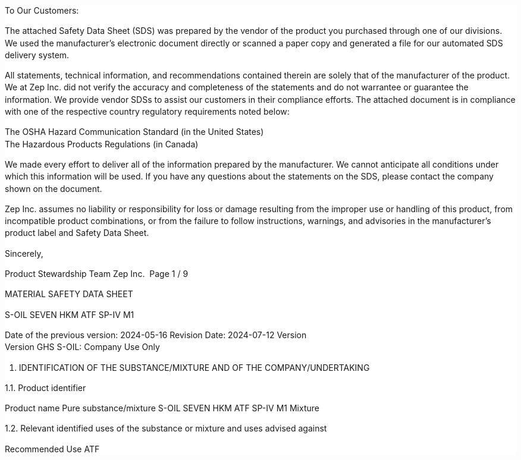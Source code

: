  
 
 
 
 
 
 
 
 
 
 
 
To Our Customers: 
 
The attached Safety Data Sheet (SDS) was prepared by the vendor of the product you purchased 
through one of our divisions. We used the manufacturer’s electronic document directly or scanned 
a paper copy and generated a file for our automated SDS delivery system. 
 
All statements, technical information, and recommendations contained therein are solely that of 
the manufacturer of the product. We at Zep Inc. did not verify the accuracy and completeness of 
the statements and do not warrantee or guarantee the information. We provide vendor SDSs to 
assist our customers in their compliance efforts.  The attached document is in compliance with one 
of the respective country regulatory requirements noted below: 
 
The OSHA Hazard Communication Standard (in the United States)  
The Hazardous Products Regulations (in Canada) 
 
We made every effort to deliver all of the information prepared by the manufacturer. We cannot 
anticipate all conditions under which this information will be used. If you have any questions about 
the statements on the SDS, please contact the company shown on the document. 
 
Zep Inc. assumes no liability or responsibility for loss or damage resulting from the improper use 
or handling of this product, from incompatible product combinations, or from the failure to follow 
instructions, warnings, and advisories in the manufacturer’s product label and Safety Data Sheet. 
 
Sincerely, 
 
Product Stewardship Team 
Zep Inc. 
Page 1 / 9 
 
MATERIAL SAFETY DATA SHEET 
 
S-OIL SEVEN HKM ATF SP-IV M1 
 
Date of the previous version: 2024-05-16               Revision Date: 2024-07-12                          Version  
Version GHS 
S-OIL: Company Use Only 
 
1. IDENTIFICATION OF THE SUBSTANCE/MIXTURE AND OF THE COMPANY/UNDERTAKING 
 
1.1. Product identifier 
 
Product name 
Pure substance/mixture 
S-OIL SEVEN HKM ATF SP-IV M1 
Mixture 
 
1.2. Relevant identified uses of the substance or mixture and uses advised against 
 
Recommended Use 
ATF 
 